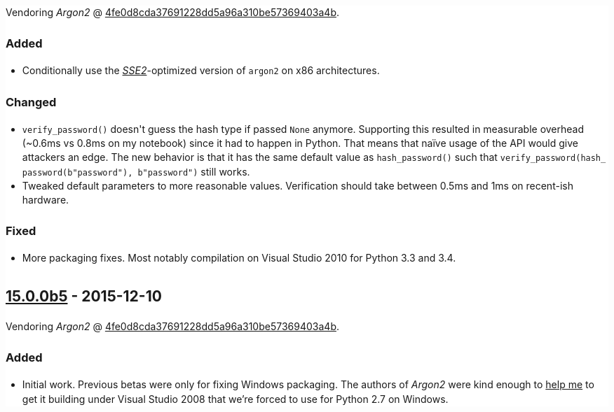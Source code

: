 Vendoring *Argon2* @ [4fe0d8cda37691228dd5a96a310be57369403a4b](https://github.com/P-H-C/phc-winner-argon2/tree/4fe0d8cda37691228dd5a96a310be57369403a4b).

### Added

- Conditionally use the [*SSE2*](https://en.wikipedia.org/wiki/SSE2)-optimized version of `argon2` on x86 architectures.

### Changed

- `verify_password()` doesn't guess the hash type if passed `None` anymore.
  Supporting this resulted in measurable overhead (~0.6ms vs 0.8ms on my notebook) since it had to happen in Python.
  That means that naïve usage of the API would give attackers an edge.
  The new behavior is that it has the same default value as `hash_password()` such that `verify_password(hash_password(b"password"), b"password")` still works.
- Tweaked default parameters to more reasonable values.
  Verification should take between 0.5ms and 1ms on recent-ish hardware.

### Fixed

- More packaging fixes.
  Most notably compilation on Visual Studio 2010 for Python 3.3 and 3.4.


## [15.0.0b5](https://github.com/hynek/argon2-cffi/tree/15.0.0b5) - 2015-12-10

Vendoring *Argon2* @ [4fe0d8cda37691228dd5a96a310be57369403a4b](https://github.com/P-H-C/phc-winner-argon2/tree/4fe0d8cda37691228dd5a96a310be57369403a4b).

### Added

- Initial work.
  Previous betas were only for fixing Windows packaging.
  The authors of *Argon2* were kind enough to [help me](https://github.com/P-H-C/phc-winner-argon2/issues/44) to get it building under Visual Studio 2008 that we’re forced to use for Python 2.7 on Windows.


[*argon2-cffi-bindings*]: https://github.com/hynek/argon2-cffi-bindings
